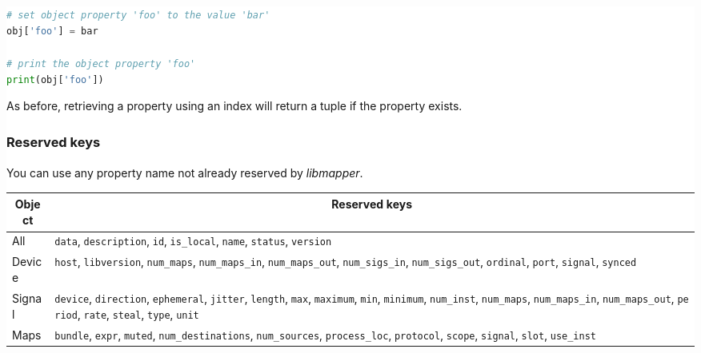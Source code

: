 ~~~python
# set object property 'foo' to the value 'bar'
obj['foo'] = bar

# print the object property 'foo'
print(obj['foo'])
~~~

As before, retrieving a property using an index will return a tuple if the property exists.

### Reserved keys

You can use any property name not already reserved by _libmapper_.

Object | Reserved keys
-------|--------------
All    | `data`, `description`, `id`, `is_local`, `name`, `status`, `version`
Device | `host`, `libversion`, `num_maps`, `num_maps_in`, `num_maps_out`, `num_sigs_in`, `num_sigs_out`, `ordinal`, `port`, `signal`, `synced`
Signal | `device`, `direction`, `ephemeral`, `jitter`, `length`, `max`, `maximum`, `min`, `minimum`, `num_inst`, `num_maps`, `num_maps_in`, `num_maps_out`, `period`, `rate`, `steal`, `type`, `unit`
Maps   | `bundle`, `expr`, `muted`, `num_destinations`, `num_sources`, `process_loc`, `protocol`, `scope`, `signal`, `slot`, `use_inst`

